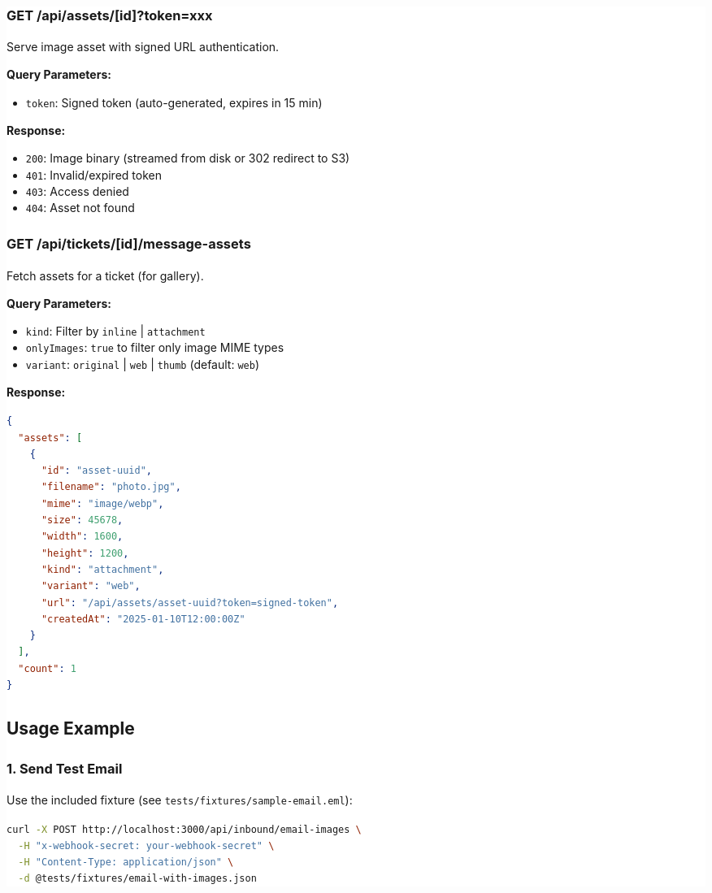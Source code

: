 ### GET /api/assets/[id]?token=xxx

Serve image asset with signed URL authentication.

**Query Parameters:**
- `token`: Signed token (auto-generated, expires in 15 min)

**Response:**
- `200`: Image binary (streamed from disk or 302 redirect to S3)
- `401`: Invalid/expired token
- `403`: Access denied
- `404`: Asset not found

### GET /api/tickets/[id]/message-assets

Fetch assets for a ticket (for gallery).

**Query Parameters:**
- `kind`: Filter by `inline` | `attachment`
- `onlyImages`: `true` to filter only image MIME types
- `variant`: `original` | `web` | `thumb` (default: `web`)

**Response:**
```json
{
  "assets": [
    {
      "id": "asset-uuid",
      "filename": "photo.jpg",
      "mime": "image/webp",
      "size": 45678,
      "width": 1600,
      "height": 1200,
      "kind": "attachment",
      "variant": "web",
      "url": "/api/assets/asset-uuid?token=signed-token",
      "createdAt": "2025-01-10T12:00:00Z"
    }
  ],
  "count": 1
}
```

## Usage Example

### 1. Send Test Email

Use the included fixture (see `tests/fixtures/sample-email.eml`):

```bash
curl -X POST http://localhost:3000/api/inbound/email-images \
  -H "x-webhook-secret: your-webhook-secret" \
  -H "Content-Type: application/json" \
  -d @tests/fixtures/email-with-images.json
```
